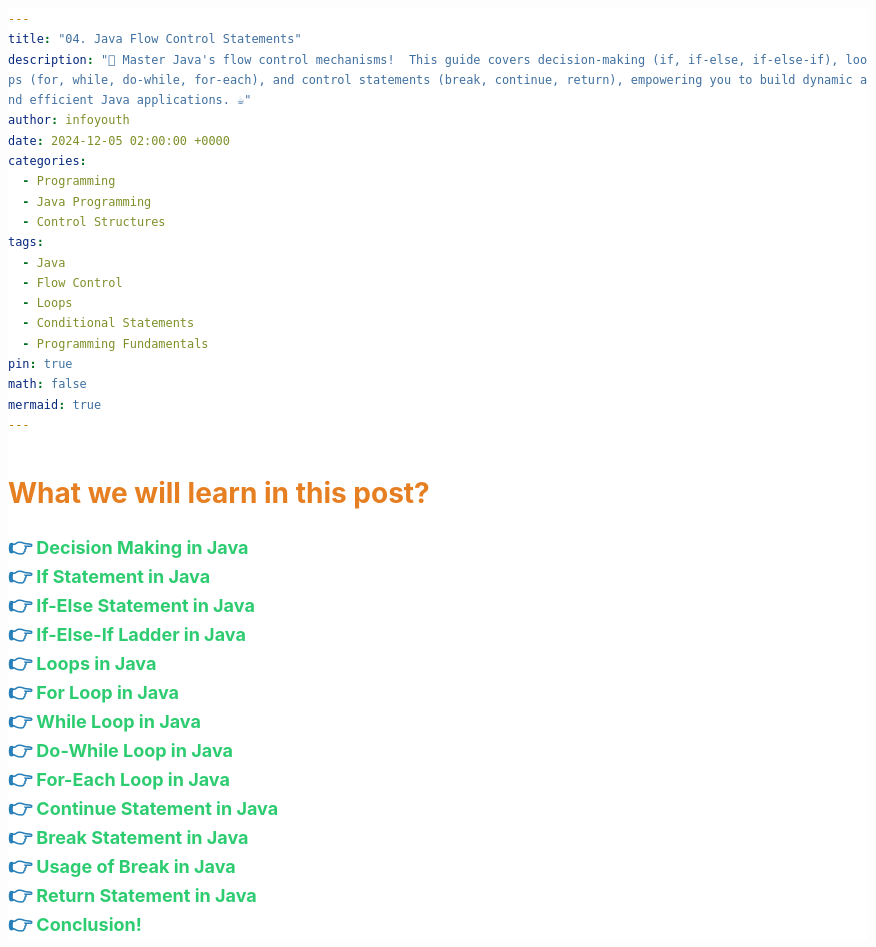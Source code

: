 ```yaml
---
title: "04. Java Flow Control Statements"
description: "🚀 Master Java's flow control mechanisms!  This guide covers decision-making (if, if-else, if-else-if), loops (for, while, do-while, for-each), and control statements (break, continue, return), empowering you to build dynamic and efficient Java applications. ☕"
author: infoyouth
date: 2024-12-05 02:00:00 +0000
categories:
  - Programming
  - Java Programming
  - Control Structures
tags:
  - Java
  - Flow Control
  - Loops
  - Conditional Statements
  - Programming Fundamentals
pin: true
math: false
mermaid: true
---
```


# <span style="color:#e67e22;">What we will learn in this post?</span>

<ul style='list-style-type: none; padding-left: 0;'>
<li><span style='color: #2980b9; font-size: 20px; font-weight: bold;'>👉</span> <span style='color: #2ecc71; font-size: 18px; font-weight: bold;'>Decision Making in Java</span></li>
<li><span style='color: #2980b9; font-size: 20px; font-weight: bold;'>👉</span> <span style='color: #2ecc71; font-size: 18px; font-weight: bold;'>If Statement in Java</span></li>
<li><span style='color: #2980b9; font-size: 20px; font-weight: bold;'>👉</span> <span style='color: #2ecc71; font-size: 18px; font-weight: bold;'>If-Else Statement in Java</span></li>
<li><span style='color: #2980b9; font-size: 20px; font-weight: bold;'>👉</span> <span style='color: #2ecc71; font-size: 18px; font-weight: bold;'>If-Else-If Ladder in Java</span></li>
<li><span style='color: #2980b9; font-size: 20px; font-weight: bold;'>👉</span> <span style='color: #2ecc71; font-size: 18px; font-weight: bold;'>Loops in Java</span></li>
<li><span style='color: #2980b9; font-size: 20px; font-weight: bold;'>👉</span> <span style='color: #2ecc71; font-size: 18px; font-weight: bold;'>For Loop in Java</span></li>
<li><span style='color: #2980b9; font-size: 20px; font-weight: bold;'>👉</span> <span style='color: #2ecc71; font-size: 18px; font-weight: bold;'>While Loop in Java</span></li>
<li><span style='color: #2980b9; font-size: 20px; font-weight: bold;'>👉</span> <span style='color: #2ecc71; font-size: 18px; font-weight: bold;'>Do-While Loop in Java</span></li>
<li><span style='color: #2980b9; font-size: 20px; font-weight: bold;'>👉</span> <span style='color: #2ecc71; font-size: 18px; font-weight: bold;'>For-Each Loop in Java</span></li>
<li><span style='color: #2980b9; font-size: 20px; font-weight: bold;'>👉</span> <span style='color: #2ecc71; font-size: 18px; font-weight: bold;'>Continue Statement in Java</span></li>
<li><span style='color: #2980b9; font-size: 20px; font-weight: bold;'>👉</span> <span style='color: #2ecc71; font-size: 18px; font-weight: bold;'>Break Statement in Java</span></li>
<li><span style='color: #2980b9; font-size: 20px; font-weight: bold;'>👉</span> <span style='color: #2ecc71; font-size: 18px; font-weight: bold;'>Usage of Break in Java</span></li>
<li><span style='color: #2980b9; font-size: 20px; font-weight: bold;'>👉</span> <span style='color: #2ecc71; font-size: 18px; font-weight: bold;'>Return Statement in Java</span></li>
<li><span style='color: #2980b9; font-size: 20px; font-weight: bold;'>👉</span> <span style='color: #2ecc71; font-size: 18px; font-weight: bold;'>Conclusion!</span></li>
</ul>
